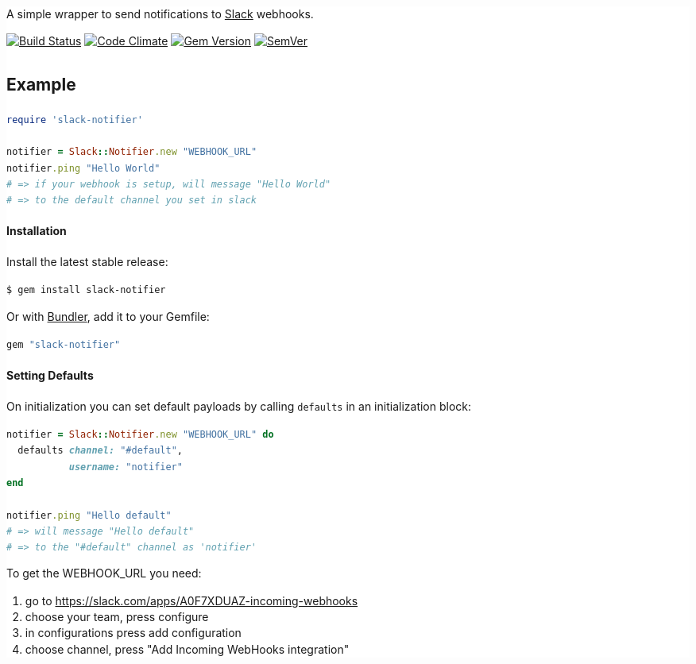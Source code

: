 A simple wrapper to send notifications to [Slack](https://slack.com/) webhooks.

[![Build Status](https://travis-ci.org/stevenosloan/slack-notifier.svg?branch=master)](https://travis-ci.org/stevenosloan/slack-notifier)
[![Code Climate](https://codeclimate.com/github/stevenosloan/slack-notifier.svg)](https://codeclimate.com/github/stevenosloan/slack-notifier)
[![Gem Version](https://badge.fury.io/rb/slack-notifier.svg)](https://rubygems.org/gems/slack-notifier)
[![SemVer](https://api.dependabot.com/badges/compatibility_score?dependency-name=slack-notifier&package-manager=bundler&version-scheme=semver)](https://dependabot.com/compatibility-score.html?dependency-name=slack-notifier&package-manager=bundler&version-scheme=semver)


## Example

```ruby
require 'slack-notifier'

notifier = Slack::Notifier.new "WEBHOOK_URL"
notifier.ping "Hello World"
# => if your webhook is setup, will message "Hello World"
# => to the default channel you set in slack
```


#### Installation

Install the latest stable release:

```
$ gem install slack-notifier
```

Or with [Bundler](http://bundler.io/), add it to your Gemfile:

```ruby
gem "slack-notifier"
```


#### Setting Defaults

On initialization you can set default payloads by calling `defaults` in an initialization block:

```ruby
notifier = Slack::Notifier.new "WEBHOOK_URL" do
  defaults channel: "#default",
           username: "notifier"
end

notifier.ping "Hello default"
# => will message "Hello default"
# => to the "#default" channel as 'notifier'
```

To get the WEBHOOK_URL you need:

1. go to https://slack.com/apps/A0F7XDUAZ-incoming-webhooks
2. choose your team, press configure
3. in configurations press add configuration
4. choose channel, press "Add Incoming WebHooks integration"
